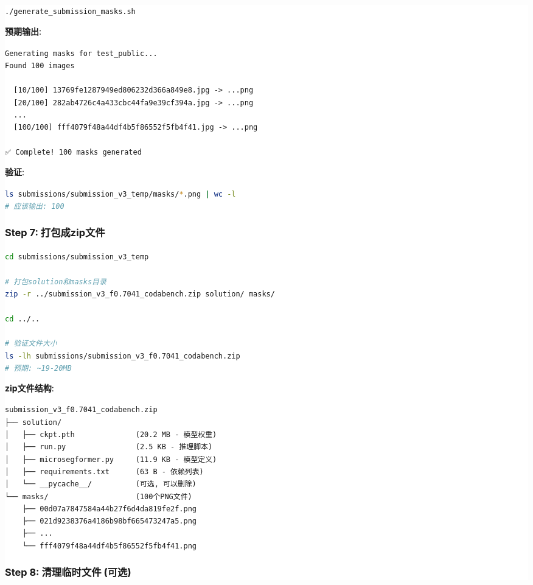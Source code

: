 ```bash
./generate_submission_masks.sh
```

**预期输出**:
```
Generating masks for test_public...
Found 100 images

  [10/100] 13769fe1287949ed806232d366a849e8.jpg -> ...png
  [20/100] 282ab4726c4a433cbc44fa9e39cf394a.jpg -> ...png
  ...
  [100/100] fff4079f48a44df4b5f86552f5fb4f41.jpg -> ...png

✅ Complete! 100 masks generated
```

**验证**:
```bash
ls submissions/submission_v3_temp/masks/*.png | wc -l
# 应该输出: 100
```

### Step 7: 打包成zip文件

```bash
cd submissions/submission_v3_temp

# 打包solution和masks目录
zip -r ../submission_v3_f0.7041_codabench.zip solution/ masks/

cd ../..

# 验证文件大小
ls -lh submissions/submission_v3_f0.7041_codabench.zip
# 预期: ~19-20MB
```

**zip文件结构**:
```
submission_v3_f0.7041_codabench.zip
├── solution/
│   ├── ckpt.pth              (20.2 MB - 模型权重)
│   ├── run.py                (2.5 KB - 推理脚本)
│   ├── microsegformer.py     (11.9 KB - 模型定义)
│   ├── requirements.txt      (63 B - 依赖列表)
│   └── __pycache__/          (可选, 可以删除)
└── masks/                    (100个PNG文件)
    ├── 00d07a7847584a44b27f6d4da819fe2f.png
    ├── 021d9238376a4186b98bf665473247a5.png
    ├── ...
    └── fff4079f48a44df4b5f86552f5fb4f41.png
```

### Step 8: 清理临时文件 (可选)
